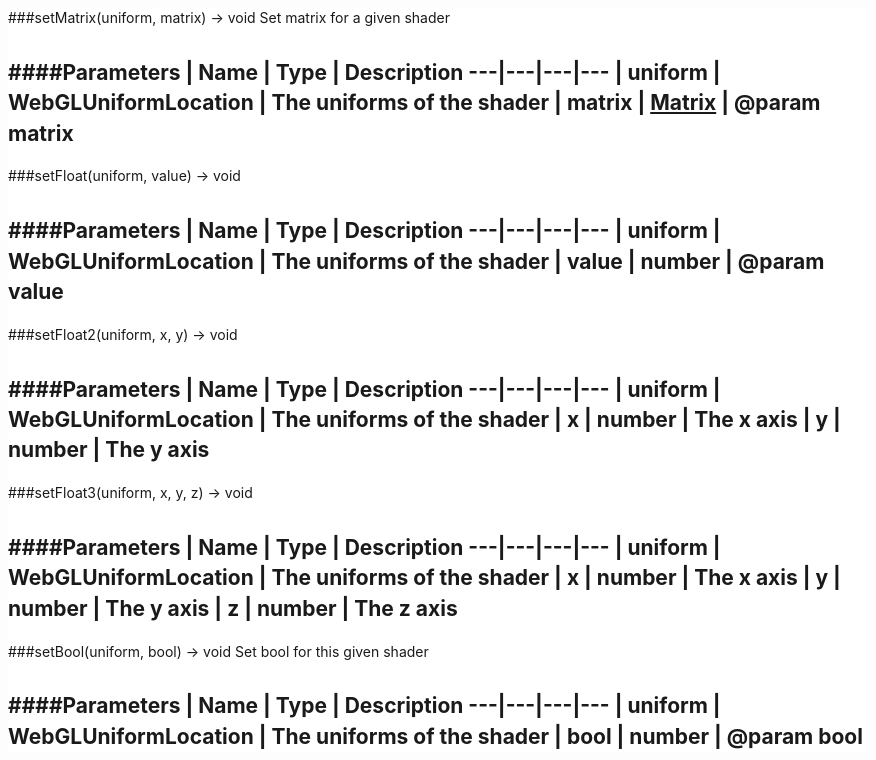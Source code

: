 ###setMatrix(uniform, matrix) &rarr; void
Set matrix for a given shader

####Parameters
 | Name | Type | Description
---|---|---|---
 | uniform | WebGLUniformLocation | The uniforms of the shader
 | matrix | [Matrix](page.php?p=3329) | @param matrix
---

###setFloat(uniform, value) &rarr; void

####Parameters
 | Name | Type | Description
---|---|---|---
 | uniform | WebGLUniformLocation | The uniforms of the shader
 | value | number | @param value
---

###setFloat2(uniform, x, y) &rarr; void

####Parameters
 | Name | Type | Description
---|---|---|---
 | uniform | WebGLUniformLocation | The uniforms of the shader
 | x | number | The x axis
 | y | number | The y axis
---

###setFloat3(uniform, x, y, z) &rarr; void

####Parameters
 | Name | Type | Description
---|---|---|---
 | uniform | WebGLUniformLocation | The uniforms of the shader
 | x | number | The x axis
 | y | number | The y axis
 | z | number | The z axis
---

###setBool(uniform, bool) &rarr; void
Set bool for this given shader

####Parameters
 | Name | Type | Description
---|---|---|---
 | uniform | WebGLUniformLocation | The uniforms of the shader
 | bool | number | @param bool
---
